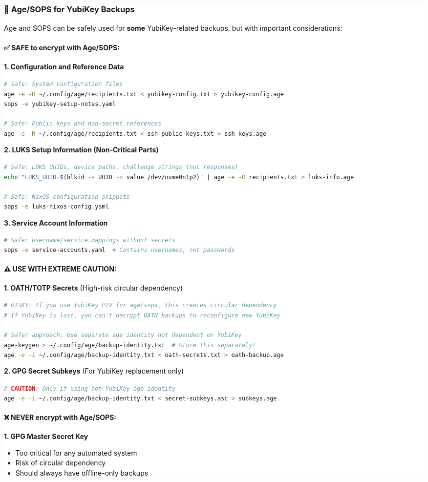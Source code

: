 ### 🔐 **Age/SOPS for YubiKey Backups**

Age and SOPS can be safely used for **some** YubiKey-related backups, but with important considerations:

#### **✅ SAFE to encrypt with Age/SOPS:**

**1. Configuration and Reference Data**
```bash
# Safe: System configuration files
age -e -R ~/.config/age/recipients.txt < yubikey-config.txt > yubikey-config.age
sops -e yubikey-setup-notes.yaml

# Safe: Public keys and non-secret references
age -e -R ~/.config/age/recipients.txt < ssh-public-keys.txt > ssh-keys.age
```

**2. LUKS Setup Information (Non-Critical Parts)**
```bash
# Safe: LUKS UUIDs, device paths, challenge strings (not responses)
echo "LUKS_UUID=$(blkid -s UUID -o value /dev/nvme0n1p2)" | age -e -R recipients.txt > luks-info.age

# Safe: NixOS configuration snippets
sops -e luks-nixos-config.yaml
```

**3. Service Account Information**
```bash
# Safe: Username/service mappings without secrets
sops -e service-accounts.yaml  # Contains usernames, not passwords
```

#### **⚠️ USE WITH EXTREME CAUTION:**

**1. OATH/TOTP Secrets** (High-risk circular dependency)
```bash
# RISKY: If you use YubiKey PIV for age/sops, this creates circular dependency
# If YubiKey is lost, you can't decrypt OATH backups to reconfigure new YubiKey

# Safer approach: Use separate age identity not dependent on YubiKey
age-keygen > ~/.config/age/backup-identity.txt  # Store this separately!
age -e -i ~/.config/age/backup-identity.txt < oath-secrets.txt > oath-backup.age
```

**2. GPG Secret Subkeys** (For YubiKey replacement only)
```bash
# CAUTION: Only if using non-YubiKey age identity
age -e -i ~/.config/age/backup-identity.txt < secret-subkeys.asc > subkeys.age
```

#### **❌ NEVER encrypt with Age/SOPS:**

**1. GPG Master Secret Key**
- Too critical for any automated system
- Risk of circular dependency
- Should always have offline-only backups
